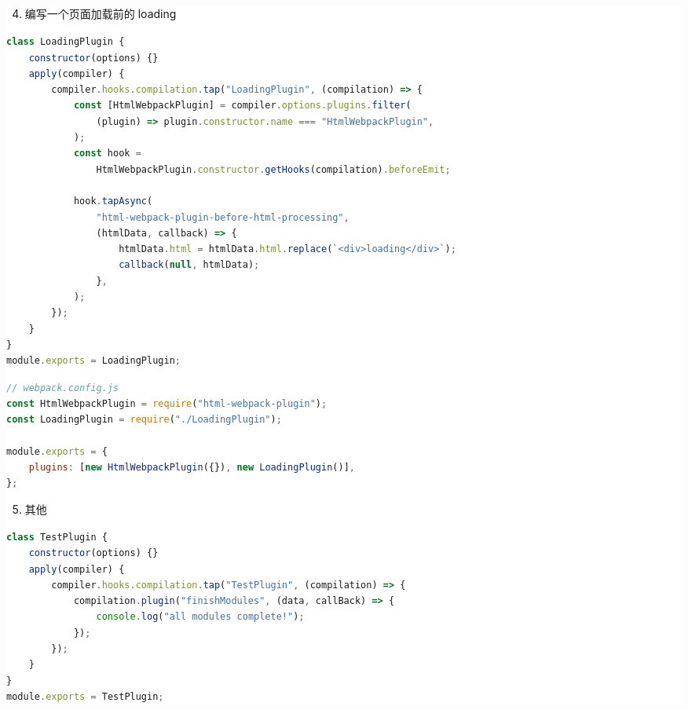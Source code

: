 4. 编写一个页面加载前的 loading

```js
class LoadingPlugin {
    constructor(options) {}
    apply(compiler) {
        compiler.hooks.compilation.tap("LoadingPlugin", (compilation) => {
            const [HtmlWebpackPlugin] = compiler.options.plugins.filter(
                (plugin) => plugin.constructor.name === "HtmlWebpackPlugin",
            );
            const hook =
                HtmlWebpackPlugin.constructor.getHooks(compilation).beforeEmit;

            hook.tapAsync(
                "html-webpack-plugin-before-html-processing",
                (htmlData, callback) => {
                    htmlData.html = htmlData.html.replace(`<div>loading</div>`);
                    callback(null, htmlData);
                },
            );
        });
    }
}
module.exports = LoadingPlugin;
```

```js
// webpack.config.js
const HtmlWebpackPlugin = require("html-webpack-plugin");
const LoadingPlugin = require("./LoadingPlugin");

module.exports = {
    plugins: [new HtmlWebpackPlugin({}), new LoadingPlugin()],
};
```

5. 其他

```js
class TestPlugin {
    constructor(options) {}
    apply(compiler) {
        compiler.hooks.compilation.tap("TestPlugin", (compilation) => {
            compilation.plugin("finishModules", (data, callBack) => {
                console.log("all modules complete!");
            });
        });
    }
}
module.exports = TestPlugin;
```
